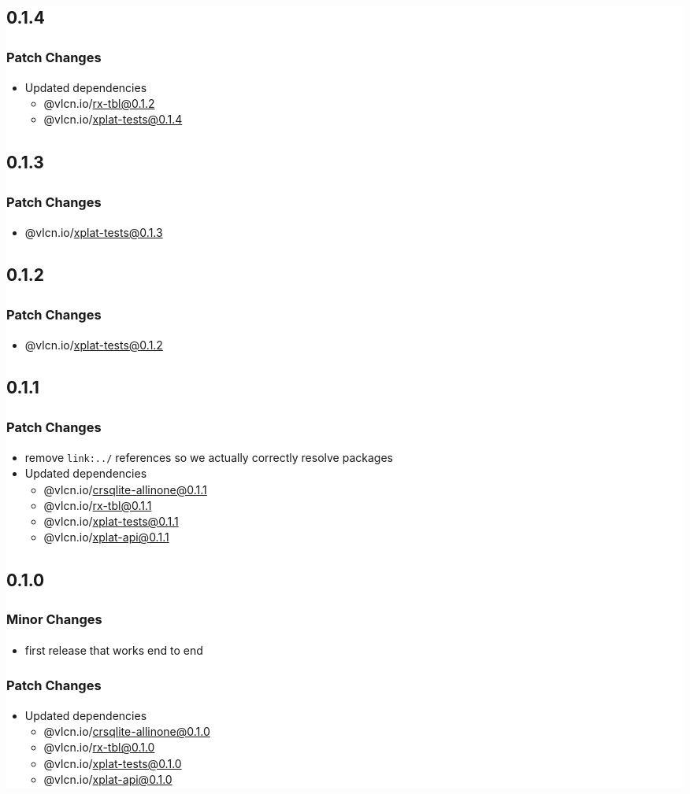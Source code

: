 ## 0.1.4

### Patch Changes

- Updated dependencies
  - @vlcn.io/rx-tbl@0.1.2
  - @vlcn.io/xplat-tests@0.1.4

## 0.1.3

### Patch Changes

- @vlcn.io/xplat-tests@0.1.3

## 0.1.2

### Patch Changes

- @vlcn.io/xplat-tests@0.1.2

## 0.1.1

### Patch Changes

- remove `link:../` references so we actually correctly resolve packages
- Updated dependencies
  - @vlcn.io/crsqlite-allinone@0.1.1
  - @vlcn.io/rx-tbl@0.1.1
  - @vlcn.io/xplat-tests@0.1.1
  - @vlcn.io/xplat-api@0.1.1

## 0.1.0

### Minor Changes

- first release that works end to end

### Patch Changes

- Updated dependencies
  - @vlcn.io/crsqlite-allinone@0.1.0
  - @vlcn.io/rx-tbl@0.1.0
  - @vlcn.io/xplat-tests@0.1.0
  - @vlcn.io/xplat-api@0.1.0
